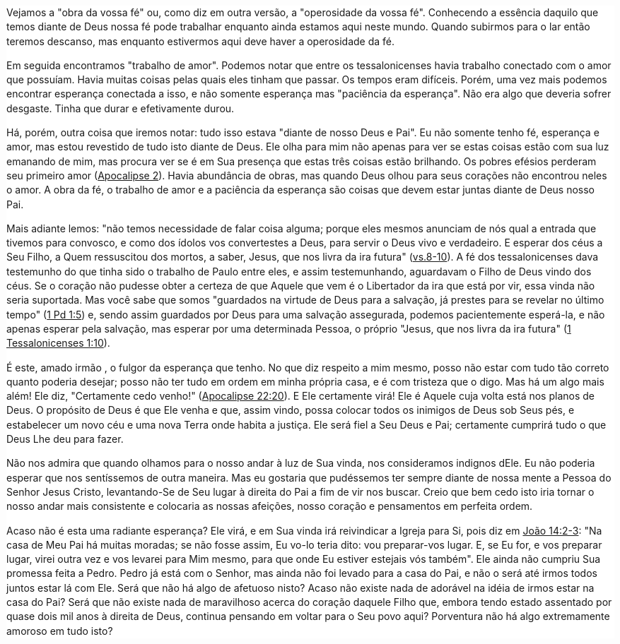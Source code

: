 Vejamos a &quot;obra da vossa fé&quot; ou, como diz em outra versão, a &quot;operosidade da vossa fé&quot;. Conhecendo a essência daquilo que temos diante de Deus nossa fé pode trabalhar enquanto ainda estamos aqui neste mundo. Quando subirmos para o lar então teremos descanso, mas enquanto estivermos aqui deve haver a operosidade da fé.

Em seguida encontramos &quot;trabalho de amor&quot;. Podemos notar que entre os tessalonicenses havia trabalho conectado com o amor que possuíam. Havia muitas coisas pelas quais eles tinham que passar. Os tempos eram difíceis. Porém, uma vez mais podemos encontrar esperança conectada a isso, e não somente esperança mas &quot;paciência da esperança&quot;. Não era algo que deveria sofrer desgaste. Tinha que durar e efetivamente durou.

Há, porém, outra coisa que iremos notar: tudo isso estava &quot;diante de nosso Deus e Pai&quot;. Eu não somente tenho fé, esperança e amor, mas estou revestido de tudo isto diante de Deus. Ele olha para mim não apenas para ver se estas coisas estão com sua luz emanando de mim, mas procura ver se é em Sua presença que estas três coisas estão brilhando. Os pobres efésios perderam seu primeiro amor ([Apocalipse 2](http://mysword.info/b?r=Rev_2)). Havia abundância de obras, mas quando Deus olhou para seus corações não encontrou neles o amor. A obra da fé, o trabalho de amor e a paciência da esperança são coisas que devem estar juntas diante de Deus nosso Pai.

Mais adiante lemos: &quot;não temos necessidade de falar coisa alguma; porque eles mesmos anunciam de nós qual a entrada que tivemos para convosco, e como dos ídolos vos convertestes a Deus, para servir o Deus vivo e verdadeiro. E esperar dos céus a Seu Filho, a Quem ressuscitou dos mortos, a saber, Jesus, que nos livra da ira futura&quot; ([vs.8-10](http://mysword.info/b?r=1Th_1:8-10)). A fé dos tessalonicenses dava testemunho do que tinha sido o trabalho de Paulo entre eles, e assim testemunhando, aguardavam o Filho de Deus vindo dos céus. Se o coração não pudesse obter a certeza de que Aquele que vem é o Libertador da ira que está por vir, essa vinda não seria suportada. Mas você sabe que somos &quot;guardados na virtude de Deus para a salvação, já prestes para se revelar no último tempo&quot; ([1 Pd 1:5](http://mysword.info/b?r=1Pe_1:5)) e, sendo assim guardados por Deus para uma salvação assegurada, podemos pacientemente esperá-la, e não apenas esperar pela salvação, mas esperar por uma determinada Pessoa, o próprio &quot;Jesus, que nos livra da ira futura&quot; ([1 Tessalonicenses 1:10](http://mysword.info/b?r=1Th_1:10)).

É este, amado irmão , o fulgor da esperança que tenho. No que diz respeito a mim mesmo, posso não estar com tudo tão correto quanto poderia desejar; posso não ter tudo em ordem em minha própria casa, e é com tristeza que o digo. Mas há um algo mais além! Ele diz, &quot;Certamente cedo venho!&quot; ([Apocalipse 22:20](http://mysword.info/b?r=Rev_22:20)). E Ele certamente virá! Ele é Aquele cuja volta está nos planos de Deus. O propósito de Deus é que Ele venha e que, assim vindo, possa colocar todos os inimigos de Deus sob Seus pés, e estabelecer um novo céu e uma nova Terra onde habita a justiça. Ele será fiel a Seu Deus e Pai; certamente cumprirá tudo o que Deus Lhe deu para fazer.

Não nos admira que quando olhamos para o nosso andar à luz de Sua vinda, nos consideramos indignos dEle. Eu não poderia esperar que nos sentíssemos de outra maneira. Mas eu gostaria que pudéssemos ter sempre diante de nossa mente a Pessoa do Senhor Jesus Cristo, levantando-Se de Seu lugar à direita do Pai a fim de vir nos buscar. Creio que bem cedo isto iria tornar o nosso andar mais consistente e colocaria as nossas afeições, nosso coração e pensamentos em perfeita ordem.

Acaso não é esta uma radiante esperança? Ele virá, e em Sua vinda irá reivindicar a Igreja para Si, pois diz em [João 14:2-3](http://mysword.info/b?r=Joh_14:2-3): &quot;Na casa de Meu Pai há muitas moradas; se não fosse assim, Eu vo-lo teria dito: vou preparar-vos lugar. E, se Eu for, e vos preparar lugar, virei outra vez e vos levarei para Mim mesmo, para que onde Eu estiver estejais vós também&quot;. Ele ainda não cumpriu Sua promessa feita a Pedro. Pedro já está com o Senhor, mas ainda não foi levado para a casa do Pai, e não o será até irmos todos juntos estar lá com Ele. Será que não há algo de afetuoso nisto? Acaso não existe nada de adorável na idéia de irmos estar na casa do Pai? Será que não existe nada de maravilhoso acerca do coração daquele Filho que, embora tendo estado assentado por quase dois mil anos à direita de Deus, continua pensando em voltar para o Seu povo aqui? Porventura não há algo extremamente amoroso em tudo isto?
